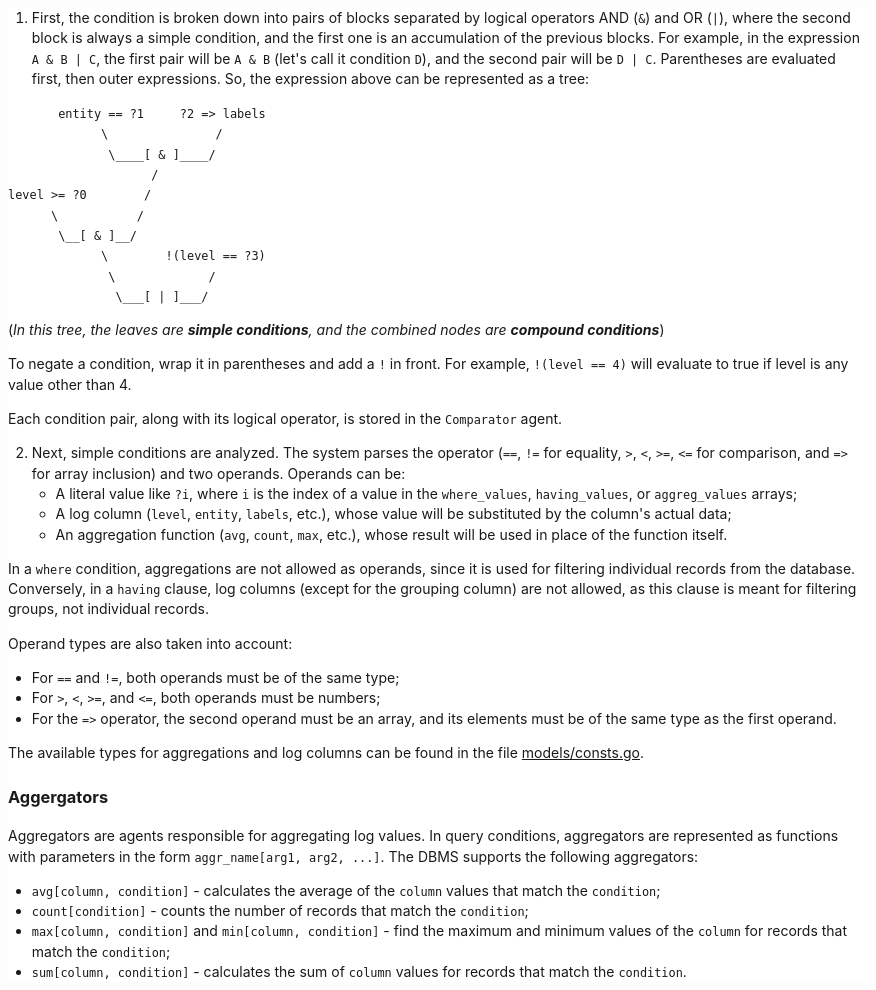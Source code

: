 1. First, the condition is broken down into pairs of blocks separated by logical operators AND (`&`) and OR (`|`), where the second block is always a simple condition, and the first one is an accumulation of the previous blocks. For example, in the expression `A & B | C`, the first pair will be `A & B` (let's call it condition `D`), and the second pair will be `D | C`. Parentheses are evaluated first, then outer expressions. So, the expression above can be represented as a tree:
```
       entity == ?1     ?2 => labels
             \               /
              \____[ & ]____/
                    /
level >= ?0        /
      \           /
       \__[ & ]__/
             \        !(level == ?3)
              \             /
               \___[ | ]___/
```
(*In this tree, the leaves are **simple conditions**, and the combined nodes are **compound conditions***)

To negate a condition, wrap it in parentheses and add a `!` in front. For example, `!(level == 4)` will evaluate to true if level is any value other than 4.

Each condition pair, along with its logical operator, is stored in the `Comparator` agent.

2. Next, simple conditions are analyzed. The system parses the operator (`==`, `!=` for equality, `>`, `<`, `>=`, `<=` for comparison, and `=>` for array inclusion) and two operands. Operands can be:
    - A literal value like `?i`, where `i` is the index of a value in the `where_values`, `having_values`, or `aggreg_values` arrays;
    - A log column (`level`, `entity`, `labels`, etc.), whose value will be substituted by the column's actual data;
    - An aggregation function (`avg`, `count`, `max`, etc.), whose result will be used in place of the function itself.

In a `where` condition, aggregations are not allowed as operands, since it is used for filtering individual records from the database. Conversely, in a `having` clause, log columns (except for the grouping column) are not allowed, as this clause is meant for filtering groups, not individual records.

Operand types are also taken into account:
- For `==` and `!=`, both operands must be of the same type;
- For `>`, `<`, `>=`, and `<=`, both operands must be numbers;
- For the `=>` operator, the second operand must be an array, and its elements must be of the same type as the first operand.

The available types for aggregations and log columns can be found in the file [models/consts.go](models/consts.go).

### Aggergators
Aggregators are agents responsible for aggregating log values. In query conditions, aggregators are represented as functions with parameters in the form `aggr_name[arg1, arg2, ...]`. The DBMS supports the following aggregators:
- `avg[column, condition]` - calculates the average of the `column` values that match the `condition`;
- `count[condition]` - counts the number of records that match the `condition`;
- `max[column, condition]` and `min[column, condition]` - find the maximum and minimum values of the `column` for records that match the `condition`;
- `sum[column, condition]` - calculates the sum of `column` values for records that match the `condition`.
